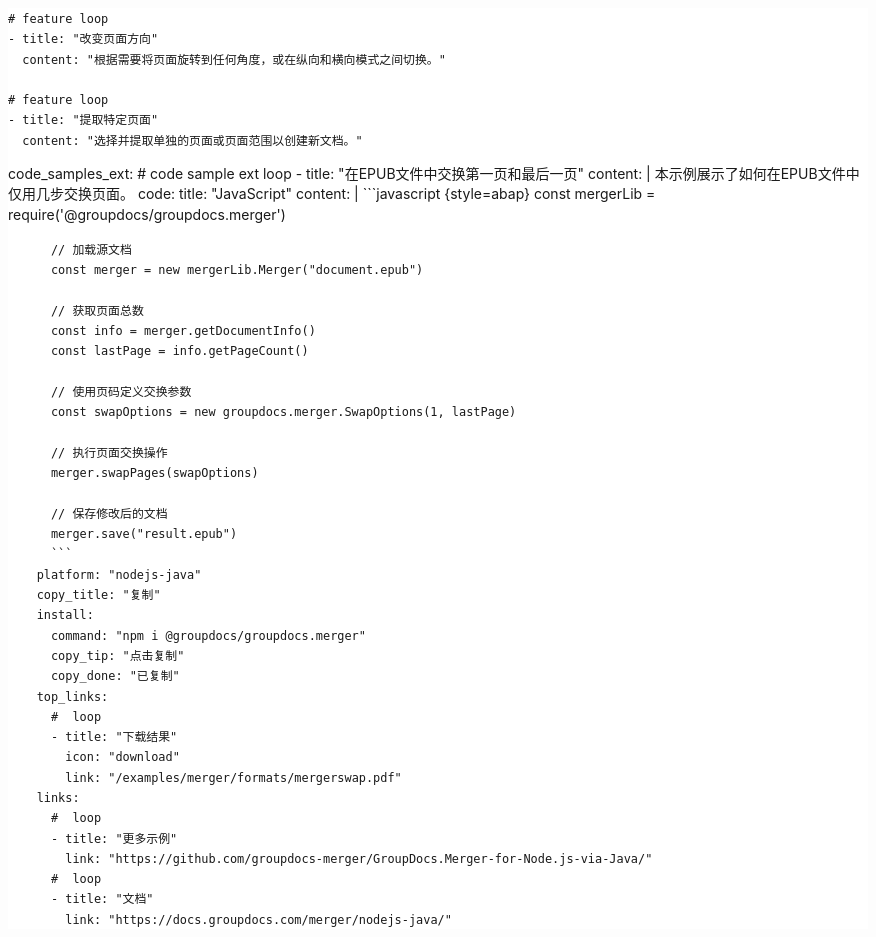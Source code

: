     # feature loop
    - title: "改变页面方向"
      content: "根据需要将页面旋转到任何角度，或在纵向和横向模式之间切换。"

    # feature loop
    - title: "提取特定页面"
      content: "选择并提取单独的页面或页面范围以创建新文档。"
      
  code_samples_ext:
    # code sample ext loop
    - title: "在EPUB文件中交换第一页和最后一页"
      content: |
        本示例展示了如何在EPUB文件中仅用几步交换页面。
      code:
        title: "JavaScript"
        content: |
          ```javascript {style=abap}
          const mergerLib = require('@groupdocs/groupdocs.merger')
          
          // 加载源文档
          const merger = new mergerLib.Merger("document.epub")

          // 获取页面总数
          const info = merger.getDocumentInfo()
          const lastPage = info.getPageCount()

          // 使用页码定义交换参数
          const swapOptions = new groupdocs.merger.SwapOptions(1, lastPage)

          // 执行页面交换操作
          merger.swapPages(swapOptions)

          // 保存修改后的文档
          merger.save("result.epub")
          ```
        platform: "nodejs-java"
        copy_title: "复制"
        install:
          command: "npm i @groupdocs/groupdocs.merger"
          copy_tip: "点击复制"
          copy_done: "已复制"
        top_links:
          #  loop
          - title: "下载结果"
            icon: "download"
            link: "/examples/merger/formats/mergerswap.pdf"
        links:
          #  loop
          - title: "更多示例"
            link: "https://github.com/groupdocs-merger/GroupDocs.Merger-for-Node.js-via-Java/"
          #  loop
          - title: "文档"
            link: "https://docs.groupdocs.com/merger/nodejs-java/"
            